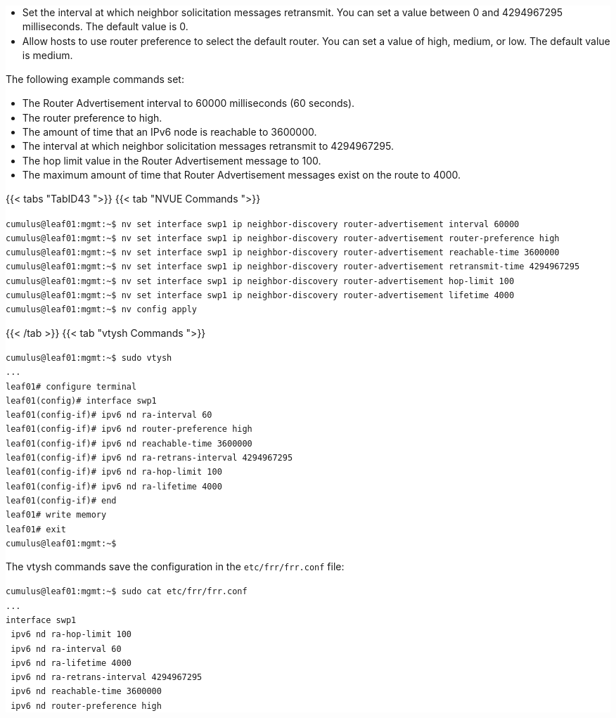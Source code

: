 - Set the interval at which neighbor solicitation messages retransmit. You can set a value between 0 and 4294967295 milliseconds. The default value is 0.
- Allow hosts to use router preference to select the default router. You can set a value of high, medium, or low. The default value is medium.

The following example commands set:
- The Router Advertisement interval to 60000 milliseconds (60 seconds).
- The router preference to high.
- The amount of time that an IPv6 node is reachable to 3600000.
- The interval at which neighbor solicitation messages retransmit to 4294967295.
- The hop limit value in the Router Advertisement message to 100.
- The maximum amount of time that Router Advertisement messages exist on the route to 4000.

{{< tabs "TabID43 ">}}
{{< tab "NVUE Commands ">}}

```
cumulus@leaf01:mgmt:~$ nv set interface swp1 ip neighbor-discovery router-advertisement interval 60000
cumulus@leaf01:mgmt:~$ nv set interface swp1 ip neighbor-discovery router-advertisement router-preference high
cumulus@leaf01:mgmt:~$ nv set interface swp1 ip neighbor-discovery router-advertisement reachable-time 3600000
cumulus@leaf01:mgmt:~$ nv set interface swp1 ip neighbor-discovery router-advertisement retransmit-time 4294967295
cumulus@leaf01:mgmt:~$ nv set interface swp1 ip neighbor-discovery router-advertisement hop-limit 100
cumulus@leaf01:mgmt:~$ nv set interface swp1 ip neighbor-discovery router-advertisement lifetime 4000
cumulus@leaf01:mgmt:~$ nv config apply
```

{{< /tab >}}
{{< tab "vtysh Commands ">}}

```
cumulus@leaf01:mgmt:~$ sudo vtysh
...
leaf01# configure terminal
leaf01(config)# interface swp1
leaf01(config-if)# ipv6 nd ra-interval 60
leaf01(config-if)# ipv6 nd router-preference high
leaf01(config-if)# ipv6 nd reachable-time 3600000
leaf01(config-if)# ipv6 nd ra-retrans-interval 4294967295
leaf01(config-if)# ipv6 nd ra-hop-limit 100
leaf01(config-if)# ipv6 nd ra-lifetime 4000
leaf01(config-if)# end
leaf01# write memory
leaf01# exit
cumulus@leaf01:mgmt:~$ 
```

The vtysh commands save the configuration in the `etc/frr/frr.conf` file:

```
cumulus@leaf01:mgmt:~$ sudo cat etc/frr/frr.conf
...
interface swp1
 ipv6 nd ra-hop-limit 100
 ipv6 nd ra-interval 60
 ipv6 nd ra-lifetime 4000
 ipv6 nd ra-retrans-interval 4294967295
 ipv6 nd reachable-time 3600000
 ipv6 nd router-preference high
```
